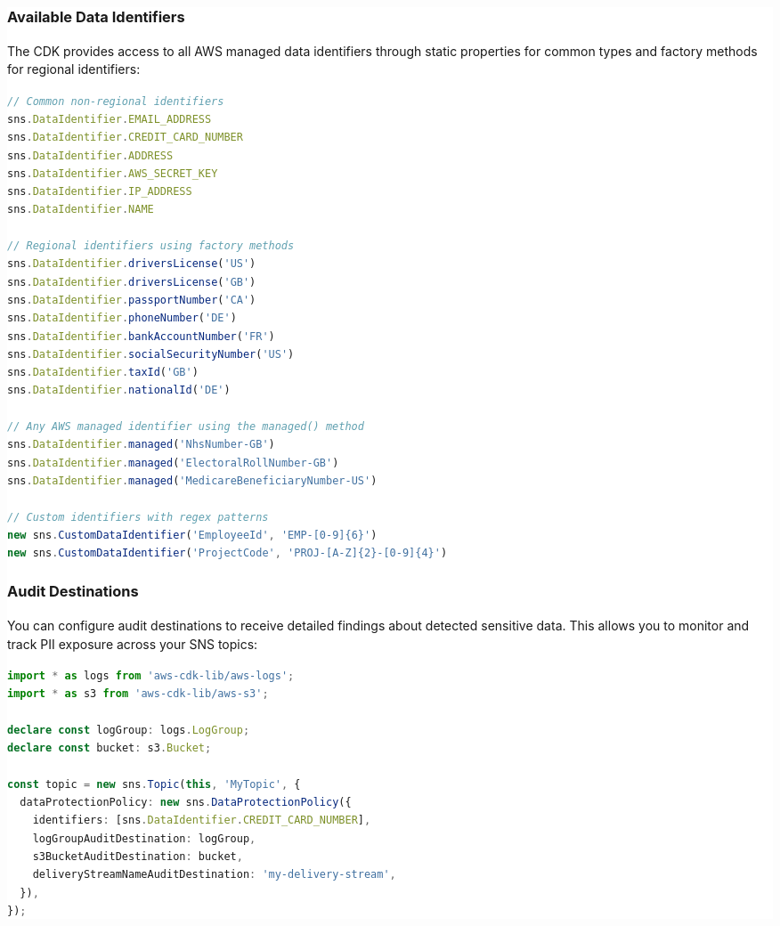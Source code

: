 ### Available Data Identifiers

The CDK provides access to all AWS managed data identifiers through static properties for common types and factory methods for regional identifiers:

```ts
// Common non-regional identifiers
sns.DataIdentifier.EMAIL_ADDRESS
sns.DataIdentifier.CREDIT_CARD_NUMBER
sns.DataIdentifier.ADDRESS
sns.DataIdentifier.AWS_SECRET_KEY
sns.DataIdentifier.IP_ADDRESS
sns.DataIdentifier.NAME

// Regional identifiers using factory methods
sns.DataIdentifier.driversLicense('US')
sns.DataIdentifier.driversLicense('GB')
sns.DataIdentifier.passportNumber('CA')
sns.DataIdentifier.phoneNumber('DE')
sns.DataIdentifier.bankAccountNumber('FR')
sns.DataIdentifier.socialSecurityNumber('US')
sns.DataIdentifier.taxId('GB')
sns.DataIdentifier.nationalId('DE')

// Any AWS managed identifier using the managed() method
sns.DataIdentifier.managed('NhsNumber-GB')
sns.DataIdentifier.managed('ElectoralRollNumber-GB')
sns.DataIdentifier.managed('MedicareBeneficiaryNumber-US')

// Custom identifiers with regex patterns
new sns.CustomDataIdentifier('EmployeeId', 'EMP-[0-9]{6}')
new sns.CustomDataIdentifier('ProjectCode', 'PROJ-[A-Z]{2}-[0-9]{4}')
```

### Audit Destinations

You can configure audit destinations to receive detailed findings about detected sensitive data. This allows you to monitor and track PII exposure across your SNS topics:

```ts
import * as logs from 'aws-cdk-lib/aws-logs';
import * as s3 from 'aws-cdk-lib/aws-s3';

declare const logGroup: logs.LogGroup;
declare const bucket: s3.Bucket;

const topic = new sns.Topic(this, 'MyTopic', {
  dataProtectionPolicy: new sns.DataProtectionPolicy({
    identifiers: [sns.DataIdentifier.CREDIT_CARD_NUMBER],
    logGroupAuditDestination: logGroup,
    s3BucketAuditDestination: bucket,
    deliveryStreamNameAuditDestination: 'my-delivery-stream',
  }),
});
```

